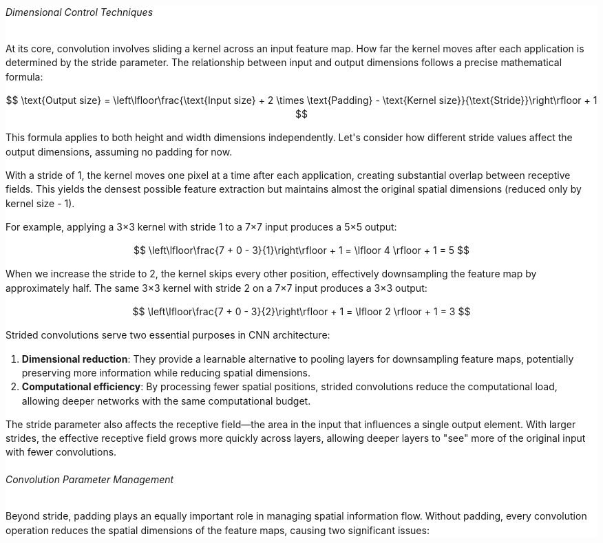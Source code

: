 ###### Dimensional Control Techniques

At its core, convolution involves sliding a kernel across an input feature map. How far the kernel moves after each
application is determined by the stride parameter. The relationship between input and output dimensions follows a
precise mathematical formula:

$$
\text{Output size} = \left\lfloor\frac{\text{Input size} + 2 \times \text{Padding} - \text{Kernel size}}{\text{Stride}}\right\rfloor + 1
$$

This formula applies to both height and width dimensions independently. Let's consider how different stride values
affect the output dimensions, assuming no padding for now.

With a stride of 1, the kernel moves one pixel at a time after each application, creating substantial overlap between
receptive fields. This yields the densest possible feature extraction but maintains almost the original spatial
dimensions (reduced only by kernel size - 1).

For example, applying a 3×3 kernel with stride 1 to a 7×7 input produces a 5×5 output:

$$
\left\lfloor\frac{7 + 0 - 3}{1}\right\rfloor + 1 = \lfloor 4 \rfloor + 1 = 5
$$

When we increase the stride to 2, the kernel skips every other position, effectively downsampling the feature map by
approximately half. The same 3×3 kernel with stride 2 on a 7×7 input produces a 3×3 output:

$$
\left\lfloor\frac{7 + 0 - 3}{2}\right\rfloor + 1 = \lfloor 2 \rfloor + 1 = 3
$$

Strided convolutions serve two essential purposes in CNN architecture:

1. **Dimensional reduction**: They provide a learnable alternative to pooling layers for downsampling feature maps,
   potentially preserving more information while reducing spatial dimensions.
2. **Computational efficiency**: By processing fewer spatial positions, strided convolutions reduce the computational
   load, allowing deeper networks with the same computational budget.

The stride parameter also affects the receptive field—the area in the input that influences a single output element.
With larger strides, the effective receptive field grows more quickly across layers, allowing deeper layers to "see"
more of the original input with fewer convolutions.

###### Convolution Parameter Management

Beyond stride, padding plays an equally important role in managing spatial information flow. Without padding, every
convolution operation reduces the spatial dimensions of the feature maps, causing two significant issues:
